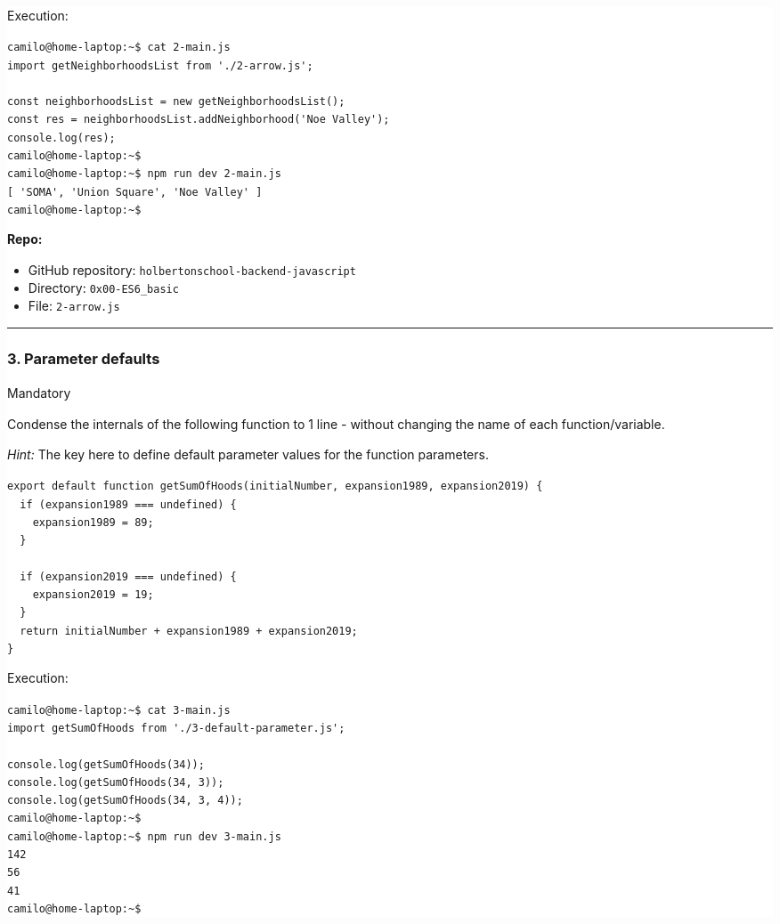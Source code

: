 
Execution:

    camilo@home-laptop:~$ cat 2-main.js
    import getNeighborhoodsList from './2-arrow.js';
    
    const neighborhoodsList = new getNeighborhoodsList();
    const res = neighborhoodsList.addNeighborhood('Noe Valley');
    console.log(res);
    camilo@home-laptop:~$
    camilo@home-laptop:~$ npm run dev 2-main.js 
    [ 'SOMA', 'Union Square', 'Noe Valley' ]
    camilo@home-laptop:~$
    

**Repo:**

*   GitHub repository: `holbertonschool-backend-javascript`
*   Directory: `0x00-ES6_basic`
*   File: `2-arrow.js`

--------
### 3\. Parameter defaults

Mandatory

Condense the internals of the following function to 1 line - without changing the name of each function/variable.

_Hint:_ The key here to define default parameter values for the function parameters.

    export default function getSumOfHoods(initialNumber, expansion1989, expansion2019) {
      if (expansion1989 === undefined) {
        expansion1989 = 89;
      }
    
      if (expansion2019 === undefined) {
        expansion2019 = 19;
      }
      return initialNumber + expansion1989 + expansion2019;
    }
    

Execution:

    camilo@home-laptop:~$ cat 3-main.js
    import getSumOfHoods from './3-default-parameter.js';
    
    console.log(getSumOfHoods(34));
    console.log(getSumOfHoods(34, 3));
    console.log(getSumOfHoods(34, 3, 4));
    camilo@home-laptop:~$
    camilo@home-laptop:~$ npm run dev 3-main.js 
    142
    56
    41
    camilo@home-laptop:~$
    